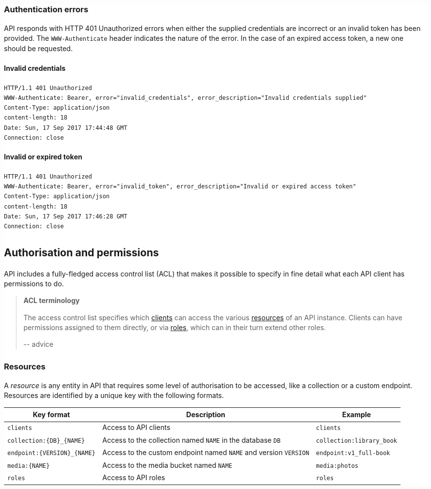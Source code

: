 
### Authentication errors

API responds with HTTP 401 Unauthorized errors when either the supplied credentials are incorrect or an invalid token has been provided. The `WWW-Authenticate` header indicates the nature of the error. In the case of an expired access token, a new one should be requested.

#### Invalid credentials

```http
HTTP/1.1 401 Unauthorized
WWW-Authenticate: Bearer, error="invalid_credentials", error_description="Invalid credentials supplied"
Content-Type: application/json
content-length: 18
Date: Sun, 17 Sep 2017 17:44:48 GMT
Connection: close
```

#### Invalid or expired token

```http
HTTP/1.1 401 Unauthorized
WWW-Authenticate: Bearer, error="invalid_token", error_description="Invalid or expired access token"
Content-Type: application/json
content-length: 18
Date: Sun, 17 Sep 2017 17:46:28 GMT
Connection: close
```


## Authorisation and permissions

API includes a fully-fledged access control list (ACL) that makes it possible to specify in fine detail what each API client has permissions to do.

> **ACL terminology**
>
> The access control list specifies which [clients](#clients) can access the various [resources](#resources) of an API instance. Clients can have permissions assigned to them directly, or via [roles](#roles), which can in their turn extend other roles.
>
> -- advice

### Resources

A *resource* is any entity in API that requires some level of authorisation to be accessed, like a collection or a custom endpoint. Resources are identified by a unique key with the following formats.

| Key format | Description  | Example |
|------------|--------------|---------|
| `clients` | Access to API clients | `clients` |
| `collection:{DB}_{NAME}` | Access to the collection named `NAME` in the database `DB` | `collection:library_book` |
| `endpoint:{VERSION}_{NAME}` | Access to the custom endpoint named `NAME` and version `VERSION` | `endpoint:v1_full-book` |
| `media:{NAME}` | Access to the media bucket named `NAME` | `media:photos` |
| `roles` | Access to API roles | `roles` |
